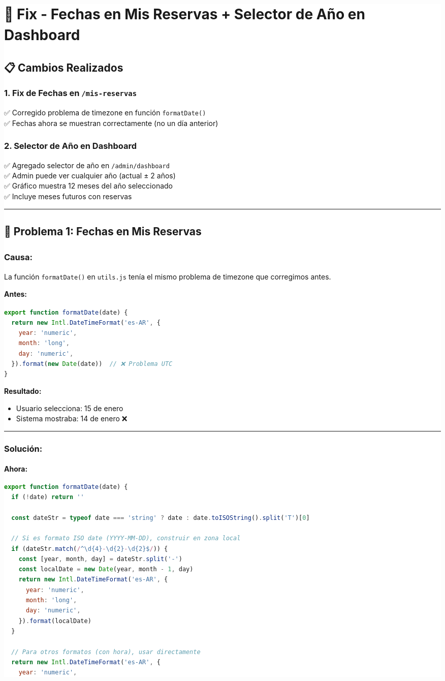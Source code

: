 # 🔧 Fix - Fechas en Mis Reservas + Selector de Año en Dashboard

## 📋 Cambios Realizados

### **1. Fix de Fechas en `/mis-reservas`**
✅ Corregido problema de timezone en función `formatDate()`  
✅ Fechas ahora se muestran correctamente (no un día anterior)

### **2. Selector de Año en Dashboard**
✅ Agregado selector de año en `/admin/dashboard`  
✅ Admin puede ver cualquier año (actual ± 2 años)  
✅ Gráfico muestra 12 meses del año seleccionado  
✅ Incluye meses futuros con reservas

---

## 🐛 Problema 1: Fechas en Mis Reservas

### **Causa:**
La función `formatDate()` en `utils.js` tenía el mismo problema de timezone que corregimos antes.

**Antes:**
```javascript
export function formatDate(date) {
  return new Intl.DateTimeFormat('es-AR', {
    year: 'numeric',
    month: 'long',
    day: 'numeric',
  }).format(new Date(date))  // ❌ Problema UTC
}
```

**Resultado:**
- Usuario selecciona: 15 de enero
- Sistema mostraba: 14 de enero ❌

---

### **Solución:**

**Ahora:**
```javascript
export function formatDate(date) {
  if (!date) return ''
  
  const dateStr = typeof date === 'string' ? date : date.toISOString().split('T')[0]
  
  // Si es formato ISO date (YYYY-MM-DD), construir en zona local
  if (dateStr.match(/^\d{4}-\d{2}-\d{2}$/)) {
    const [year, month, day] = dateStr.split('-')
    const localDate = new Date(year, month - 1, day)
    return new Intl.DateTimeFormat('es-AR', {
      year: 'numeric',
      month: 'long',
      day: 'numeric',
    }).format(localDate)
  }
  
  // Para otros formatos (con hora), usar directamente
  return new Intl.DateTimeFormat('es-AR', {
    year: 'numeric',
```